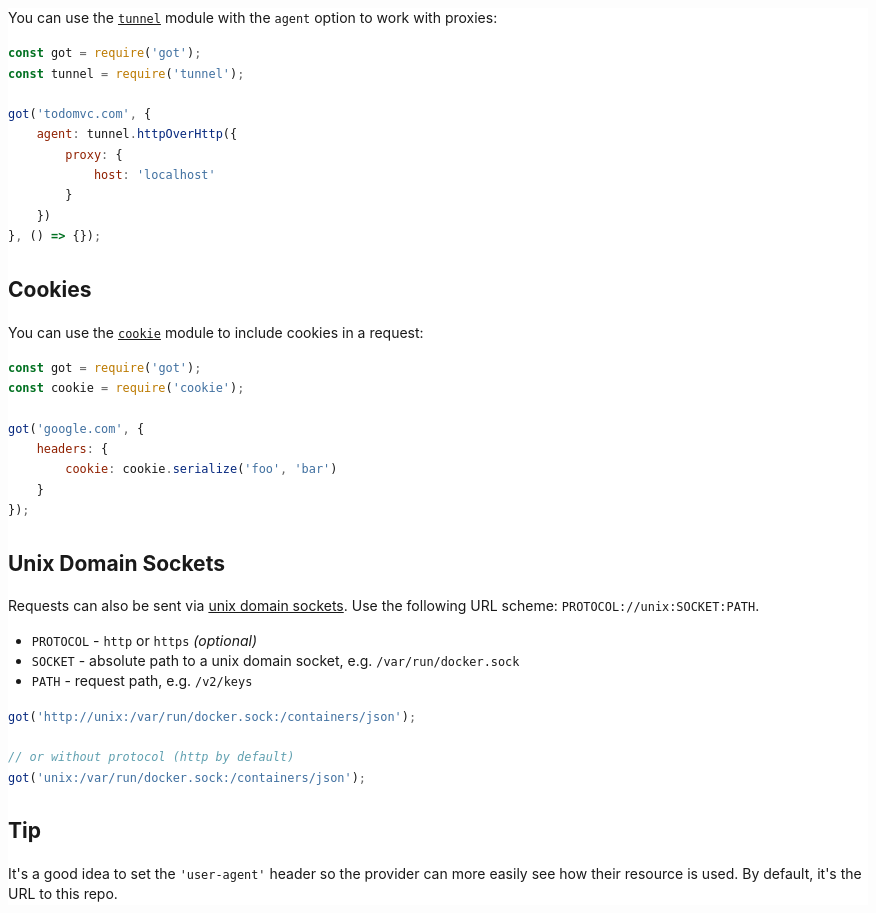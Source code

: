 You can use the [`tunnel`](https://github.com/koichik/node-tunnel) module with the `agent` option to work with proxies:

```js
const got = require('got');
const tunnel = require('tunnel');

got('todomvc.com', {
	agent: tunnel.httpOverHttp({
		proxy: {
			host: 'localhost'
		}
	})
}, () => {});
```


## Cookies

You can use the [`cookie`](https://github.com/jshttp/cookie) module to include cookies in a request:

```js
const got = require('got');
const cookie = require('cookie');

got('google.com', {
	headers: {
		cookie: cookie.serialize('foo', 'bar')
	}
});
```


## Unix Domain Sockets

Requests can also be sent via [unix domain sockets](http://serverfault.com/questions/124517/whats-the-difference-between-unix-socket-and-tcp-ip-socket). Use the following URL scheme: `PROTOCOL://unix:SOCKET:PATH`.

- `PROTOCOL` - `http` or `https` *(optional)*
- `SOCKET` - absolute path to a unix domain socket, e.g. `/var/run/docker.sock`
- `PATH` - request path, e.g. `/v2/keys`

```js
got('http://unix:/var/run/docker.sock:/containers/json');

// or without protocol (http by default)
got('unix:/var/run/docker.sock:/containers/json');
```

## Tip

It's a good idea to set the `'user-agent'` header so the provider can more easily see how their resource is used. By default, it's the URL to this repo.
